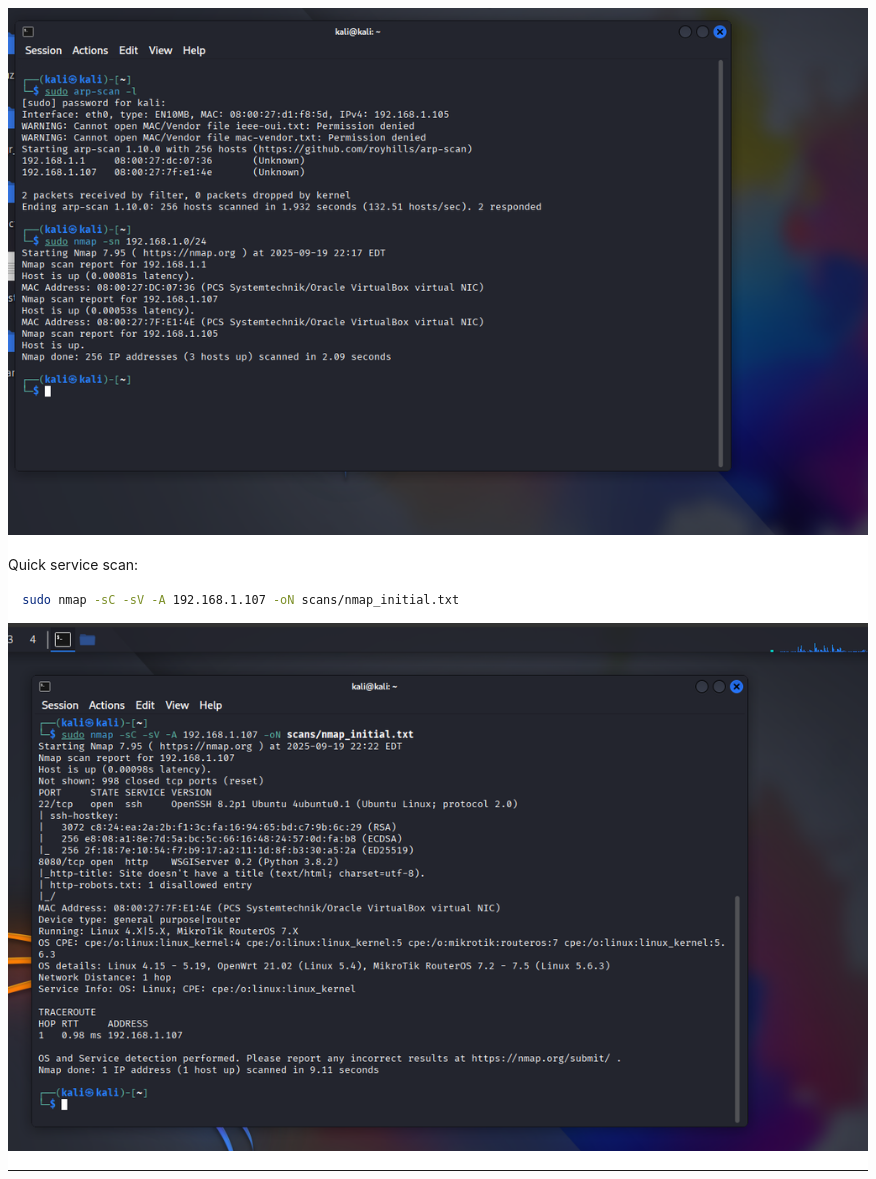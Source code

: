 ![Screenshot placeholder](screenshots/section1_scan.png)

Quick service scan:

```bash
  sudo nmap -sC -sV -A 192.168.1.107 -oN scans/nmap_initial.txt
```
![Screenshot placeholder](screenshots/section1_service_scan.png)

---